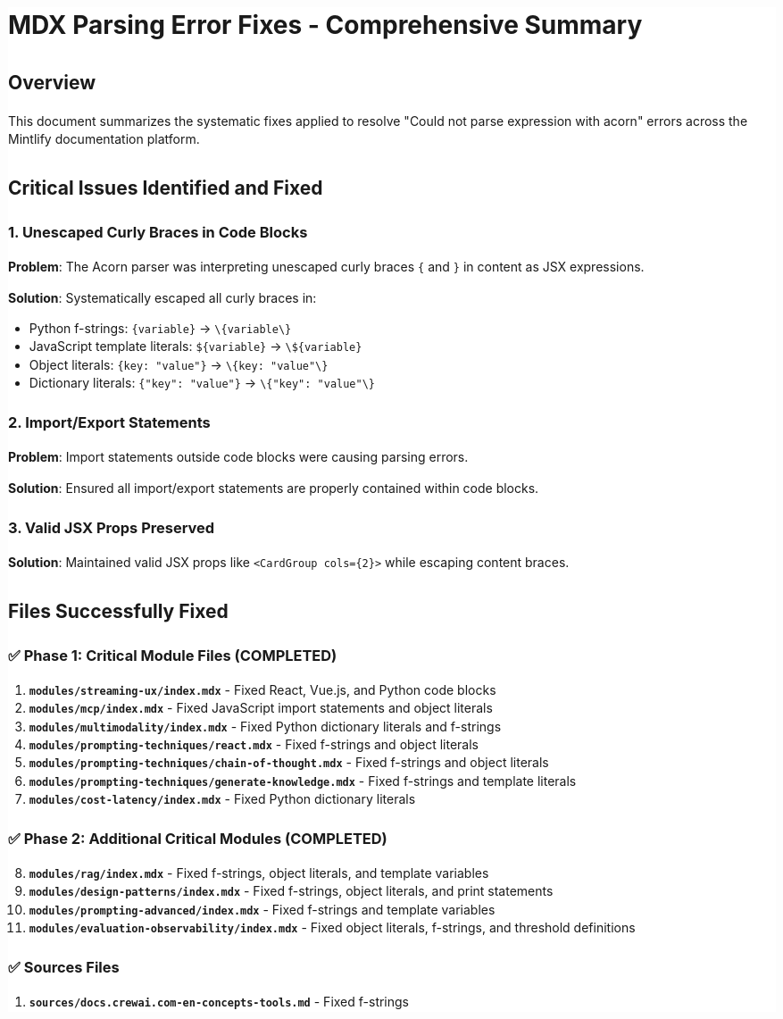 # MDX Parsing Error Fixes - Comprehensive Summary

## Overview
This document summarizes the systematic fixes applied to resolve "Could not parse expression with acorn" errors across the Mintlify documentation platform.

## Critical Issues Identified and Fixed

### 1. **Unescaped Curly Braces in Code Blocks**
**Problem**: The Acorn parser was interpreting unescaped curly braces `{` and `}` in content as JSX expressions.

**Solution**: Systematically escaped all curly braces in:
- Python f-strings: `{variable}` → `\{variable\}`
- JavaScript template literals: `${variable}` → `\${variable}`
- Object literals: `{key: "value"}` → `\{key: "value"\}`
- Dictionary literals: `{"key": "value"}` → `\{"key": "value"\}`

### 2. **Import/Export Statements**
**Problem**: Import statements outside code blocks were causing parsing errors.

**Solution**: Ensured all import/export statements are properly contained within code blocks.

### 3. **Valid JSX Props Preserved**
**Solution**: Maintained valid JSX props like `<CardGroup cols={2}>` while escaping content braces.

## Files Successfully Fixed

### ✅ **Phase 1: Critical Module Files (COMPLETED)**
1. **`modules/streaming-ux/index.mdx`** - Fixed React, Vue.js, and Python code blocks
2. **`modules/mcp/index.mdx`** - Fixed JavaScript import statements and object literals
3. **`modules/multimodality/index.mdx`** - Fixed Python dictionary literals and f-strings
4. **`modules/prompting-techniques/react.mdx`** - Fixed f-strings and object literals
5. **`modules/prompting-techniques/chain-of-thought.mdx`** - Fixed f-strings and object literals
6. **`modules/prompting-techniques/generate-knowledge.mdx`** - Fixed f-strings and template literals
7. **`modules/cost-latency/index.mdx`** - Fixed Python dictionary literals

### ✅ **Phase 2: Additional Critical Modules (COMPLETED)**
8. **`modules/rag/index.mdx`** - Fixed f-strings, object literals, and template variables
9. **`modules/design-patterns/index.mdx`** - Fixed f-strings, object literals, and print statements
10. **`modules/prompting-advanced/index.mdx`** - Fixed f-strings and template variables
11. **`modules/evaluation-observability/index.mdx`** - Fixed object literals, f-strings, and threshold definitions

### ✅ **Sources Files**
1. **`sources/docs.crewai.com-en-concepts-tools.md`** - Fixed f-strings
